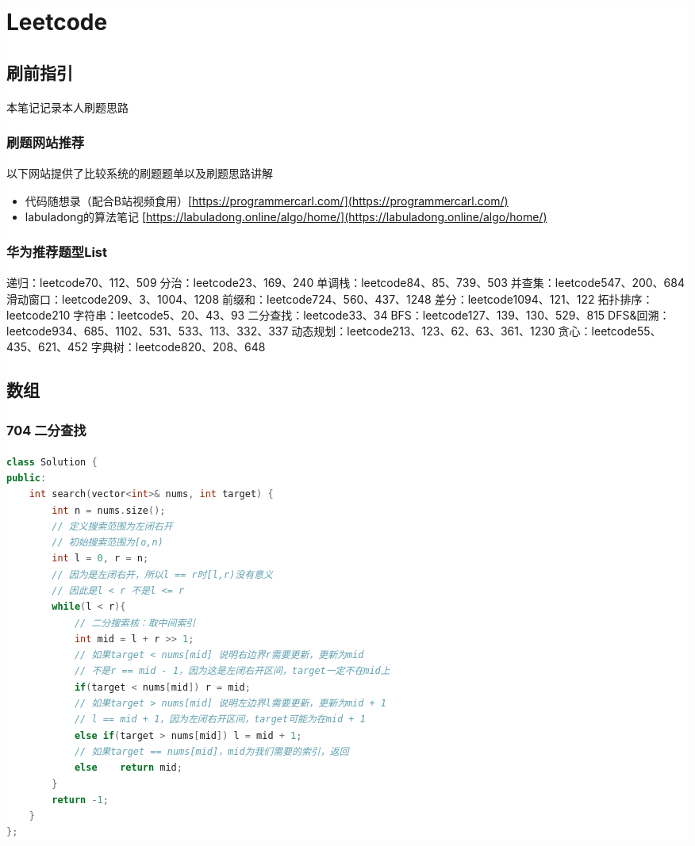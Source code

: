 # Leetcode

## 刷前指引

本笔记记录本人刷题思路

### 刷题网站推荐

以下网站提供了比较系统的刷题题单以及刷题思路讲解

- 代码随想录（配合B站视频食用）[https://programmercarl.com/](https://programmercarl.com/)
- labuladong的算法笔记 [https://labuladong.online/algo/home/](https://labuladong.online/algo/home/)

### 华为推荐题型List

递归：leetcode70、112、509
分治：leetcode23、169、240
单调栈：leetcode84、85、739、503
并查集：leetcode547、200、684
滑动窗口：leetcode209、3、1004、1208
前缀和：leetcode724、560、437、1248
差分：leetcode1094、121、122
拓扑排序：leetcode210
字符串：leetcode5、20、43、93
二分查找：leetcode33、34
BFS：leetcode127、139、130、529、815
DFS&回溯：leetcode934、685、1102、531、533、113、332、337
动态规划：leetcode213、123、62、63、361、1230
贪心：leetcode55、435、621、452
字典树：leetcode820、208、648



## 数组

### 704 二分查找

```c++
class Solution {
public:
    int search(vector<int>& nums, int target) {
        int n = nums.size();
        // 定义搜索范围为左闭右开
        // 初始搜索范围为[o,n)
        int l = 0, r = n;
        // 因为是左闭右开，所以l == r时[l,r)没有意义
        // 因此是l < r 不是l <= r
        while(l < r){
            // 二分搜索核：取中间索引
            int mid = l + r >> 1;
            // 如果target < nums[mid] 说明右边界r需要更新，更新为mid
            // 不是r == mid - 1，因为这是左闭右开区间，target一定不在mid上
            if(target < nums[mid]) r = mid;
            // 如果target > nums[mid] 说明左边界l需要更新，更新为mid + 1
            // l == mid + 1，因为左闭右开区间，target可能为在mid + 1
            else if(target > nums[mid]) l = mid + 1;
            // 如果target == nums[mid]，mid为我们需要的索引，返回
            else    return mid;
        }
        return -1;
    }
};
```
